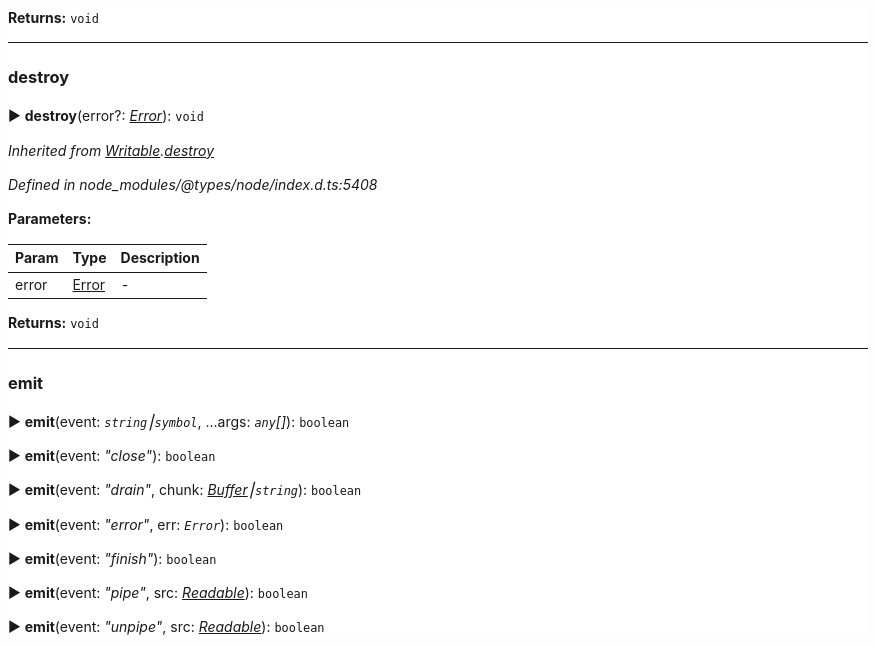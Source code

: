 



**Returns:** `void`





___

<a id="destroy"></a>

###  destroy

► **destroy**(error?: *[Error](../interfaces/_node_modules__types_node_index_d_.error.md)*): `void`



*Inherited from [Writable](_node_modules__types_node_index_d_._stream_.internal.writable.md).[destroy](_node_modules__types_node_index_d_._stream_.internal.writable.md#destroy)*

*Defined in node_modules/@types/node/index.d.ts:5408*



**Parameters:**

| Param | Type | Description |
| ------ | ------ | ------ |
| error | [Error](../interfaces/_node_modules__types_node_index_d_.error.md)   |  - |





**Returns:** `void`





___

<a id="emit"></a>

###  emit

► **emit**(event: *`string`⎮`symbol`*, ...args: *`any`[]*): `boolean`

► **emit**(event: *"close"*): `boolean`

► **emit**(event: *"drain"*, chunk: *[Buffer](../interfaces/_node_modules__types_node_index_d_.buffer.md)⎮`string`*): `boolean`

► **emit**(event: *"error"*, err: *`Error`*): `boolean`

► **emit**(event: *"finish"*): `boolean`

► **emit**(event: *"pipe"*, src: *[Readable](_node_modules__types_node_index_d_._stream_.internal.readable.md)*): `boolean`

► **emit**(event: *"unpipe"*, src: *[Readable](_node_modules__types_node_index_d_._stream_.internal.readable.md)*): `boolean`

